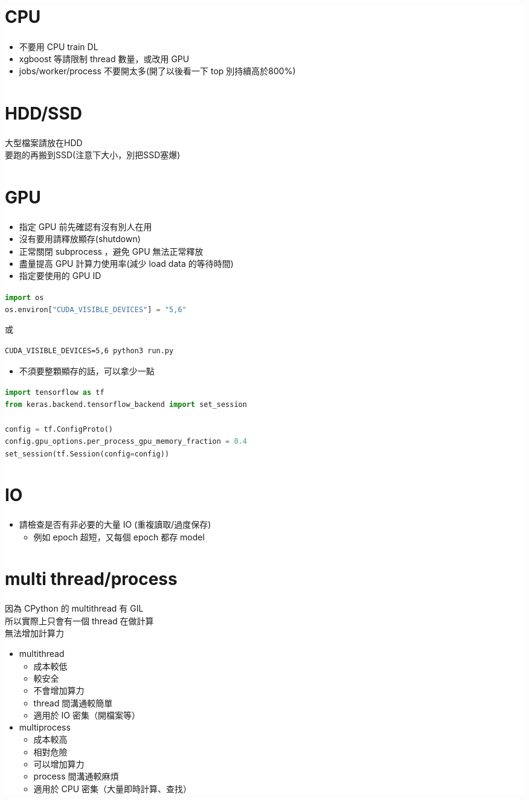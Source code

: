 
# CPU
* 不要用 CPU train DL
* xgboost 等請限制 thread 數量，或改用 GPU
* jobs/worker/process 不要開太多(開了以後看一下 top 別持續高於800%)

# HDD/SSD
大型檔案請放在HDD  
要跑的再搬到SSD(注意下大小，別把SSD塞爆)  

# GPU
* 指定 GPU 前先確認有沒有別人在用
* 沒有要用請釋放顯存(shutdown)
* 正常關閉 subprocess ，避免 GPU 無法正常釋放  
* 盡量提高 GPU 計算力使用率(減少 load data 的等待時間)
* 指定要使用的 GPU ID
```python
import os
os.environ["CUDA_VISIBLE_DEVICES"] = "5,6"
```
或
```
CUDA_VISIBLE_DEVICES=5,6 python3 run.py
```
* 不須要整顆顯存的話，可以拿少一點

```python
import tensorflow as tf
from keras.backend.tensorflow_backend import set_session

config = tf.ConfigProto()
config.gpu_options.per_process_gpu_memory_fraction = 0.4
set_session(tf.Session(config=config))
```

# IO
* 請檢查是否有非必要的大量 IO (重複讀取/過度保存)
    * 例如 epoch 超短，又每個 epoch 都存 model

# multi thread/process
因為 CPython 的 multithread 有 GIL  
所以實際上只會有一個 thread 在做計算  
無法增加計算力

* multithread
    * 成本較低
    * 較安全
    * 不會增加算力
    * thread 間溝通較簡單
    * 適用於 IO 密集（開檔案等）
* multiprocess
    * 成本較高
    * 相對危險
    * 可以增加算力
    * process 間溝通較麻煩
    * 適用於 CPU 密集（大量即時計算、查找）
